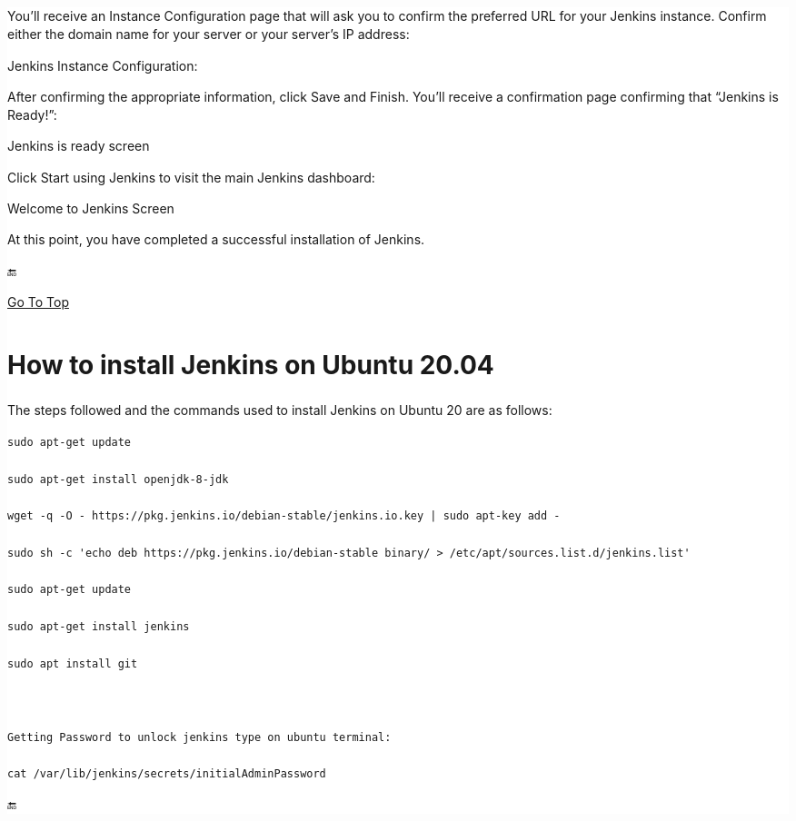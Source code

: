 You’ll receive an Instance Configuration page that will ask you to confirm the preferred URL for your Jenkins instance. Confirm either the domain name for your server or your server’s IP address:


Jenkins Instance Configuration:

After confirming the appropriate information, click Save and Finish. You’ll receive a confirmation page confirming that “Jenkins is Ready!”:

Jenkins is ready screen

Click Start using Jenkins to visit the main Jenkins dashboard:

Welcome to Jenkins Screen

At this point, you have completed a successful installation of Jenkins.





:end:




[Go To Top](#top)
<a name="jenkins_install_ubuntu20.02"></a>
# How to install Jenkins on Ubuntu 20.04

The steps followed and the commands used to install Jenkins on Ubuntu 20 are as follows:

    sudo apt-get update

    sudo apt-get install openjdk-8-jdk

    wget -q -O - https://pkg.jenkins.io/debian-stable/jenkins.io.key | sudo apt-key add -

    sudo sh -c 'echo deb https://pkg.jenkins.io/debian-stable binary/ > /etc/apt/sources.list.d/jenkins.list'

    sudo apt-get update

    sudo apt-get install jenkins

    sudo apt install git



    Getting Password to unlock jenkins type on ubuntu terminal:
    
    cat /var/lib/jenkins/secrets/initialAdminPassword
    
    

:end:










